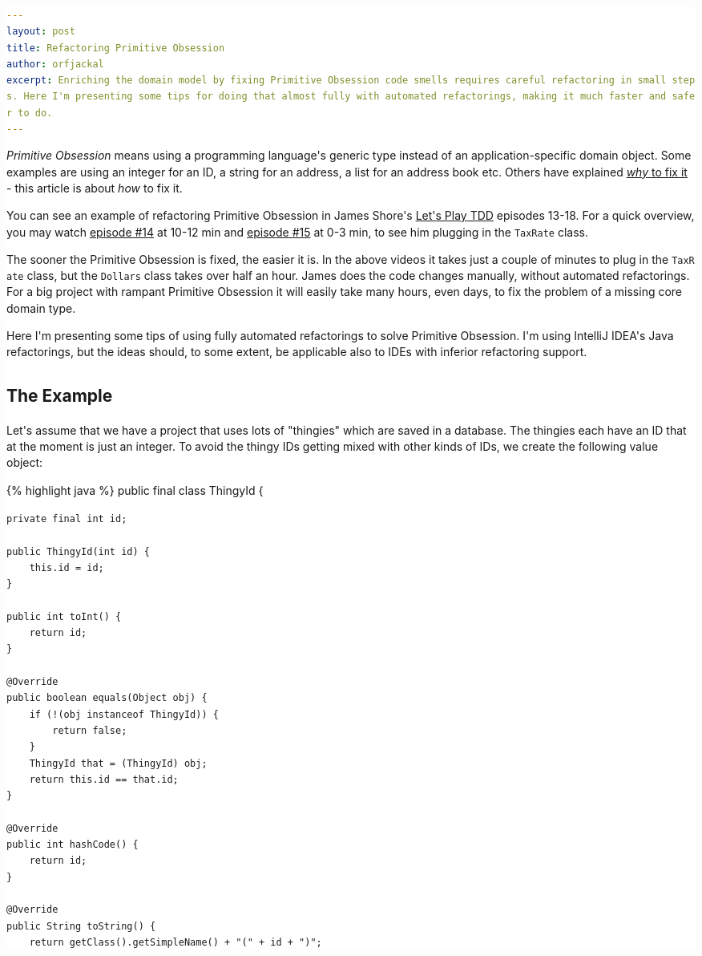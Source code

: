 ```yaml
---
layout: post
title: Refactoring Primitive Obsession
author: orfjackal
excerpt: Enriching the domain model by fixing Primitive Obsession code smells requires careful refactoring in small steps. Here I'm presenting some tips for doing that almost fully with automated refactorings, making it much faster and safer to do.
---
```


*Primitive Obsession* means using a programming language's generic type instead of an application-specific domain object. Some examples are using an integer for an ID, a string for an address, a list for an address book etc. Others have explained [*why* to fix it](http://www.jamesshore.com/Blog/PrimitiveObsession.html) - this article is about *how* to fix it.

You can see an example of refactoring Primitive Obsession in James Shore's [Let's Play TDD](http://www.jamesshore.com/Blog/Lets-Play) episodes 13-18. For a quick overview, you may watch [episode #14](http://www.jamesshore.com/Blog/Lets-Play/Episode-14.html) at 10-12 min and [episode #15](http://www.jamesshore.com/Blog/Lets-Play/Episode-15.html) at 0-3 min, to see him plugging in the `TaxRate` class.

The sooner the Primitive Obsession is fixed, the easier it is. In the above videos it takes just a couple of minutes to plug in the `TaxRate` class, but the `Dollars` class takes over half an hour. James does the code changes manually, without automated refactorings. For a big project with rampant Primitive Obsession it will easily take many hours, even days, to fix the problem of a missing core domain type.

Here I'm presenting some tips of using fully automated refactorings to solve Primitive Obsession. I'm using IntelliJ IDEA's Java refactorings, but the ideas should, to some extent, be applicable also to IDEs with inferior refactoring support.


## The Example

Let's assume that we have a project that uses lots of "thingies" which are saved in a database. The thingies each have an ID that at the moment is just an integer. To avoid the thingy IDs getting mixed with other kinds of IDs, we create the following value object:

{% highlight java %}
public final class ThingyId {

    private final int id;

    public ThingyId(int id) {
        this.id = id;
    }

    public int toInt() {
        return id;
    }

    @Override
    public boolean equals(Object obj) {
        if (!(obj instanceof ThingyId)) {
            return false;
        }
        ThingyId that = (ThingyId) obj;
        return this.id == that.id;
    }

    @Override
    public int hashCode() {
        return id;
    }

    @Override
    public String toString() {
        return getClass().getSimpleName() + "(" + id + ")";